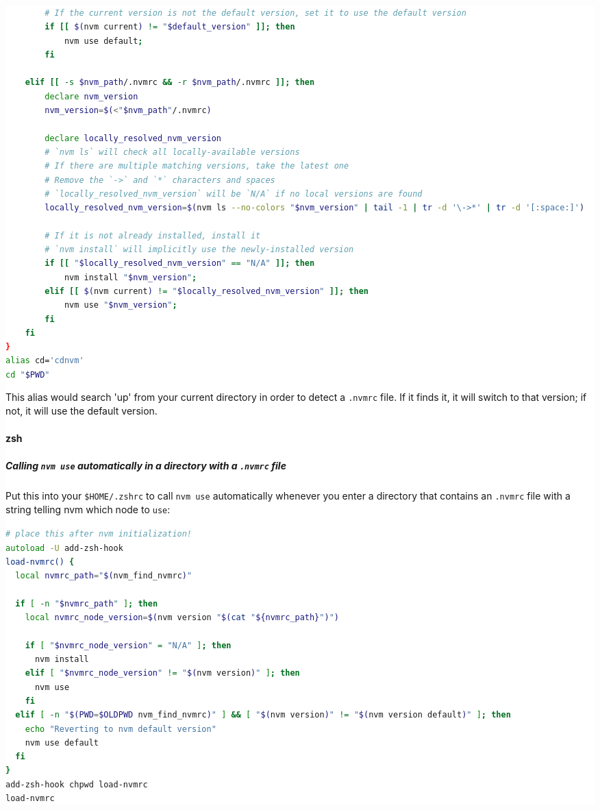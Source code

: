 ```bash
        # If the current version is not the default version, set it to use the default version
        if [[ $(nvm current) != "$default_version" ]]; then
            nvm use default;
        fi

    elif [[ -s $nvm_path/.nvmrc && -r $nvm_path/.nvmrc ]]; then
        declare nvm_version
        nvm_version=$(<"$nvm_path"/.nvmrc)

        declare locally_resolved_nvm_version
        # `nvm ls` will check all locally-available versions
        # If there are multiple matching versions, take the latest one
        # Remove the `->` and `*` characters and spaces
        # `locally_resolved_nvm_version` will be `N/A` if no local versions are found
        locally_resolved_nvm_version=$(nvm ls --no-colors "$nvm_version" | tail -1 | tr -d '\->*' | tr -d '[:space:]')

        # If it is not already installed, install it
        # `nvm install` will implicitly use the newly-installed version
        if [[ "$locally_resolved_nvm_version" == "N/A" ]]; then
            nvm install "$nvm_version";
        elif [[ $(nvm current) != "$locally_resolved_nvm_version" ]]; then
            nvm use "$nvm_version";
        fi
    fi
}
alias cd='cdnvm'
cd "$PWD"
```

This alias would search 'up' from your current directory in order to detect a `.nvmrc` file. If it finds it, it will switch to that version; if not, it will use the default version.

#### zsh

##### Calling `nvm use` automatically in a directory with a `.nvmrc` file

Put this into your `$HOME/.zshrc` to call `nvm use` automatically whenever you enter a directory that contains an
`.nvmrc` file with a string telling nvm which node to `use`:

```zsh
# place this after nvm initialization!
autoload -U add-zsh-hook
load-nvmrc() {
  local nvmrc_path="$(nvm_find_nvmrc)"

  if [ -n "$nvmrc_path" ]; then
    local nvmrc_node_version=$(nvm version "$(cat "${nvmrc_path}")")

    if [ "$nvmrc_node_version" = "N/A" ]; then
      nvm install
    elif [ "$nvmrc_node_version" != "$(nvm version)" ]; then
      nvm use
    fi
  elif [ -n "$(PWD=$OLDPWD nvm_find_nvmrc)" ] && [ "$(nvm version)" != "$(nvm version default)" ]; then
    echo "Reverting to nvm default version"
    nvm use default
  fi
}
add-zsh-hook chpwd load-nvmrc
load-nvmrc
```

[1]: https://github.com/nvm-sh/nvm.git
[2]: https://github.com/nvm-sh/nvm/blob/v0.39.2/install.sh
[3]: https://travis-ci.org/nvm-sh/nvm
[4]: https://github.com/nvm-sh/nvm/releases/tag/v0.39.2
[Urchin]: https://github.com/scraperwiki/urchin
[Fish]: https://fishshell.com